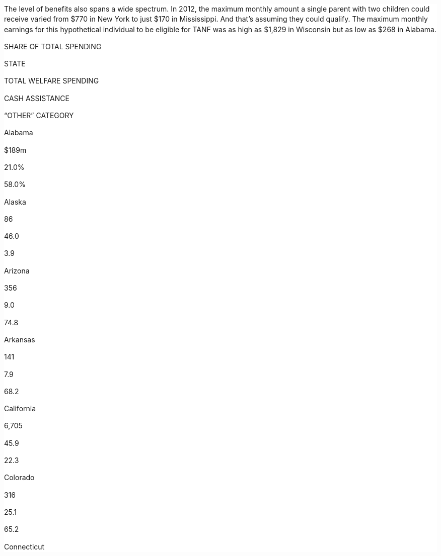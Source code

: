 The level of benefits also spans a wide spectrum. In 2012, the maximum monthly amount a single parent with two children could receive varied from $770 in New York to just $170 in Mississippi. And that’s assuming they could qualify. The maximum monthly earnings for this hypothetical individual to be eligible for TANF was as high as $1,829 in Wisconsin but as low as $268 in Alabama.

SHARE OF TOTAL SPENDING

STATE

TOTAL WELFARE SPENDING

CASH ASSISTANCE

“OTHER” CATEGORY

Alabama

$189m

21.0%

58.0%

Alaska

86

46.0

3.9

Arizona

356

9.0

74.8

Arkansas

141

7.9

68.2

California

6,705

45.9

22.3

Colorado

316

25.1

65.2

Connecticut
